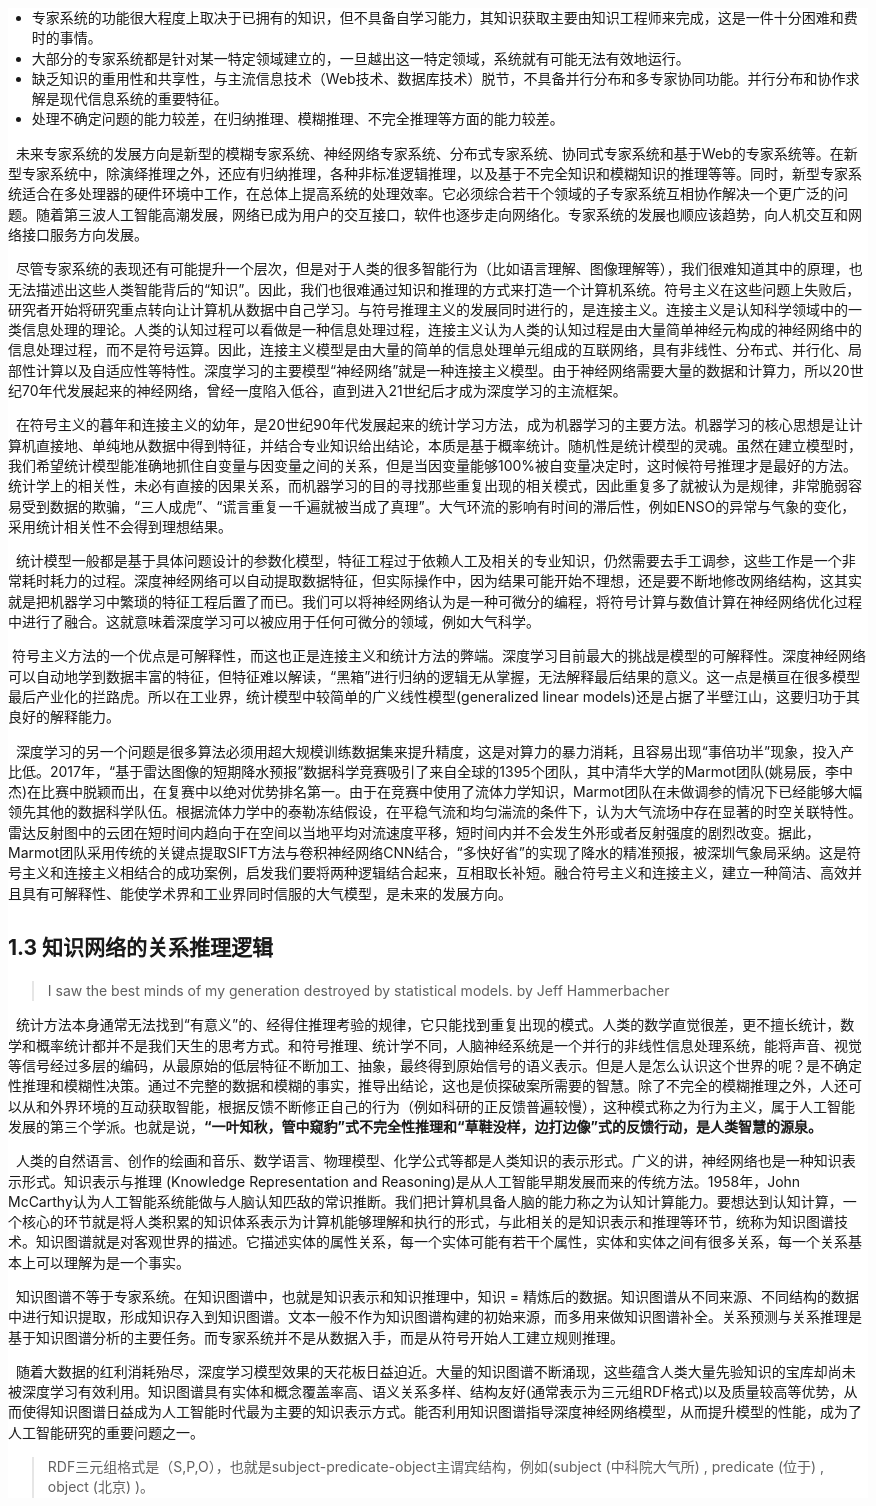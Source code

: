 - 专家系统的功能很大程度上取决于已拥有的知识，但不具备自学习能力，其知识获取主要由知识工程师来完成，这是一件十分困难和费时的事情。
- 大部分的专家系统都是针对某一特定领域建立的，一旦越出这一特定领域，系统就有可能无法有效地运行。
- 缺乏知识的重用性和共享性，与主流信息技术（Web技术、数据库技术）脱节，不具备并行分布和多专家协同功能。并行分布和协作求解是现代信息系统的重要特征。
- 处理不确定问题的能力较差，在归纳推理、模糊推理、不完全推理等方面的能力较差。

&nbsp; 未来专家系统的发展方向是新型的模糊专家系统、神经网络专家系统、分布式专家系统、协同式专家系统和基于Web的专家系统等。在新型专家系统中，除演绎推理之外，还应有归纳推理，各种非标准逻辑推理，以及基于不完全知识和模糊知识的推理等等。同时，新型专家系统适合在多处理器的硬件环境中工作，在总体上提高系统的处理效率。它必须综合若干个领域的子专家系统互相协作解决一个更广泛的问题。随着第三波人工智能高潮发展，网络已成为用户的交互接口，软件也逐步走向网络化。专家系统的发展也顺应该趋势，向人机交互和网络接口服务方向发展。

&nbsp; 尽管专家系统的表现还有可能提升一个层次，但是对于人类的很多智能行为（比如语言理解、图像理解等），我们很难知道其中的原理，也无法描述出这些人类智能背后的“知识”。因此，我们也很难通过知识和推理的方式来打造一个计算机系统。符号主义在这些问题上失败后，研究者开始将研究重点转向让计算机从数据中自己学习。与符号推理主义的发展同时进行的，是连接主义。连接主义是认知科学领域中的一类信息处理的理论。人类的认知过程可以看做是一种信息处理过程，连接主义认为人类的认知过程是由大量简单神经元构成的神经网络中的信息处理过程，而不是符号运算。因此，连接主义模型是由大量的简单的信息处理单元组成的互联网络，具有非线性、分布式、并行化、局部性计算以及自适应性等特性。深度学习的主要模型“神经网络”就是一种连接主义模型。由于神经网络需要大量的数据和计算力，所以20世纪70年代发展起来的神经网络，曾经一度陷入低谷，直到进入21世纪后才成为深度学习的主流框架。

&nbsp; 在符号主义的暮年和连接主义的幼年，是20世纪90年代发展起来的统计学习方法，成为机器学习的主要方法。机器学习的核心思想是让计算机直接地、单纯地从数据中得到特征，并结合专业知识给出结论，本质是基于概率统计。随机性是统计模型的灵魂。虽然在建立模型时，我们希望统计模型能准确地抓住自变量与因变量之间的关系，但是当因变量能够100%被自变量决定时，这时候符号推理才是最好的方法。统计学上的相关性，未必有直接的因果关系，而机器学习的目的寻找那些重复出现的相关模式，因此重复多了就被认为是规律，非常脆弱容易受到数据的欺骗，“三人成虎”、“谎言重复一千遍就被当成了真理”。大气环流的影响有时间的滞后性，例如ENSO的异常与气象的变化，采用统计相关性不会得到理想结果。

&nbsp; 统计模型一般都是基于具体问题设计的参数化模型，特征工程过于依赖人工及相关的专业知识，仍然需要去手工调参，这些工作是一个非常耗时耗力的过程。深度神经网络可以自动提取数据特征，但实际操作中，因为结果可能开始不理想，还是要不断地修改网络结构，这其实就是把机器学习中繁琐的特征工程后置了而已。我们可以将神经网络认为是一种可微分的编程，将符号计算与数值计算在神经网络优化过程中进行了融合。这就意味着深度学习可以被应用于任何可微分的领域，例如大气科学。

&nbsp;符号主义方法的一个优点是可解释性，而这也正是连接主义和统计方法的弊端。深度学习目前最大的挑战是模型的可解释性。深度神经网络可以自动地学到数据丰富的特征，但特征难以解读，“黑箱”进行归纳的逻辑无从掌握，无法解释最后结果的意义。这一点是横亘在很多模型最后产业化的拦路虎。所以在工业界，统计模型中较简单的广义线性模型(generalized linear models)还是占据了半壁江山，这要归功于其良好的解释能力。

&nbsp; 深度学习的另一个问题是很多算法必须用超大规模训练数据集来提升精度，这是对算力的暴力消耗，且容易出现“事倍功半”现象，投入产比低。2017年，“基于雷达图像的短期降水预报”数据科学竞赛吸引了来自全球的1395个团队，其中清华大学的Marmot团队(姚易辰，李中杰)在比赛中脱颖而出，在复赛中以绝对优势排名第一。由于在竞赛中使用了流体力学知识，Marmot团队在未做调参的情况下已经能够大幅领先其他的数据科学队伍。根据流体力学中的泰勒冻结假设，在平稳气流和均匀湍流的条件下，认为大气流场中存在显著的时空关联特性。雷达反射图中的云团在短时间内趋向于在空间以当地平均对流速度平移，短时间内并不会发生外形或者反射强度的剧烈改变。据此，Marmot团队采用传统的关键点提取SIFT方法与卷积神经网络CNN结合，“多快好省”的实现了降水的精准预报，被深圳气象局采纳。这是符号主义和连接主义相结合的成功案例，启发我们要将两种逻辑结合起来，互相取长补短。融合符号主义和连接主义，建立一种简洁、高效并且具有可解释性、能使学术界和工业界同时信服的大气模型，是未来的发展方向。

## 1.3 知识网络的关系推理逻辑

> I saw the best minds of my generation destroyed by statistical models. by Jeff Hammerbacher

&nbsp; 统计方法本身通常无法找到“有意义”的、经得住推理考验的规律，它只能找到重复出现的模式。人类的数学直觉很差，更不擅长统计，数学和概率统计都并不是我们天生的思考方式。和符号推理、统计学不同，人脑神经系统是一个并行的非线性信息处理系统，能将声音、视觉等信号经过多层的编码，从最原始的低层特征不断加工、抽象，最终得到原始信号的语义表示。但是人是怎么认识这个世界的呢？是不确定性推理和模糊性决策。通过不完整的数据和模糊的事实，推导出结论，这也是侦探破案所需要的智慧。除了不完全的模糊推理之外，人还可以从和外界环境的互动获取智能，根据反馈不断修正自己的行为（例如科研的正反馈普遍较慢），这种模式称之为行为主义，属于人工智能发展的第三个学派。也就是说，**“一叶知秋，管中窥豹”式不完全性推理和“草鞋没样，边打边像”式的反馈行动，是人类智慧的源泉。**

&nbsp; 人类的自然语言、创作的绘画和音乐、数学语言、物理模型、化学公式等都是人类知识的表示形式。广义的讲，神经网络也是⼀种知识表示形式。知识表示与推理 (Knowledge Representation and Reasoning)是从人工智能早期发展而来的传统方法。1958年，John McCarthy认为人工智能系统能做与人脑认知匹敌的常识推断。我们把计算机具备人脑的能力称之为认知计算能力。要想达到认知计算，一个核心的环节就是将人类积累的知识体系表示为计算机能够理解和执行的形式，与此相关的是知识表示和推理等环节，统称为知识图谱技术。知识图谱就是对客观世界的描述。它描述实体的属性关系，每一个实体可能有若干个属性，实体和实体之间有很多关系，每一个关系基本上可以理解为是一个事实。

&nbsp; 知识图谱不等于专家系统。在知识图谱中，也就是知识表示和知识推理中，知识 = 精炼后的数据。知识图谱从不同来源、不同结构的数据中进行知识提取，形成知识存入到知识图谱。文本一般不作为知识图谱构建的初始来源，而多用来做知识图谱补全。关系预测与关系推理是基于知识图谱分析的主要任务。而专家系统并不是从数据入手，而是从符号开始人工建立规则推理。

&nbsp; 随着大数据的红利消耗殆尽，深度学习模型效果的天花板日益迫近。大量的知识图谱不断涌现，这些蕴含人类大量先验知识的宝库却尚未被深度学习有效利用。知识图谱具有实体和概念覆盖率高、语义关系多样、结构友好(通常表示为三元组RDF格式)以及质量较高等优势，从而使得知识图谱日益成为人工智能时代最为主要的知识表示方式。能否利用知识图谱指导深度神经网络模型，从而提升模型的性能，成为了人工智能研究的重要问题之一。

> RDF三元组格式是（S,P,O），也就是subject-predicate-object主谓宾结构，例如(subject (中科院大气所) , predicate (位于) , object (北京) )。
